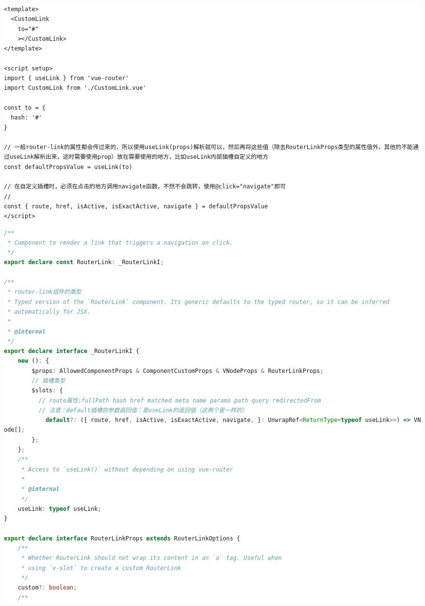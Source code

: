 ```vue [使用自定义的router-link]
<template>
  <CustomLink
    to="#"
    ></CustomLink>
</template>

<script setup>
import { useLink } from 'vue-router'
import CustomLink from './CustomLink.vue'

const to = {
  hash: '#'
}

// 一般router-link的属性都会传过来的，所以使用useLink(props)解析就可以，然后再将这些值（除去RouterLinkProps类型的属性值外，其他的不能通过useLink解析出来，这时需要使用prop）放在需要使用的地方，比如useLink内部插槽自定义的地方
const defaultPropsValue = useLink(to)

// 在自定义插槽时，必须在点击的地方调用navigate函数，不然不会跳转，使用@click="navigate"即可
// 
const { route, href, isActive, isExactActive, navigate } = defaultPropsValue
</script>
```

```typescript [router-link组件类型追溯]
/**
 * Component to render a link that triggers a navigation on click.
 */
export declare const RouterLink: _RouterLinkI;

/**
 * router-link组件的类型
 * Typed version of the `RouterLink` component. Its generic defaults to the typed router, so it can be inferred
 * automatically for JSX.
 *
 * @internal
 */
export declare interface _RouterLinkI {
    new (): {
        $props: AllowedComponentProps & ComponentCustomProps & VNodeProps & RouterLinkProps;
        // 插槽类型
        $slots: {
          // route属性:fullPath hash href matched meta name params path query redirectedFrom
          // 注意：default插槽的参数返回值：是useLink的返回值（这两个是一样的）
            default?: ({ route, href, isActive, isExactActive, navigate, }: UnwrapRef<ReturnType<typeof useLink>>) => VNode[];
        };
    };
    /**
     * Access to `useLink()` without depending on using vue-router
     *
     * @internal
     */
    useLink: typeof useLink;
}

export declare interface RouterLinkProps extends RouterLinkOptions {
    /**
     * Whether RouterLink should not wrap its content in an `a` tag. Useful when
     * using `v-slot` to create a custom RouterLink
     */
    custom?: boolean;
    /**
```